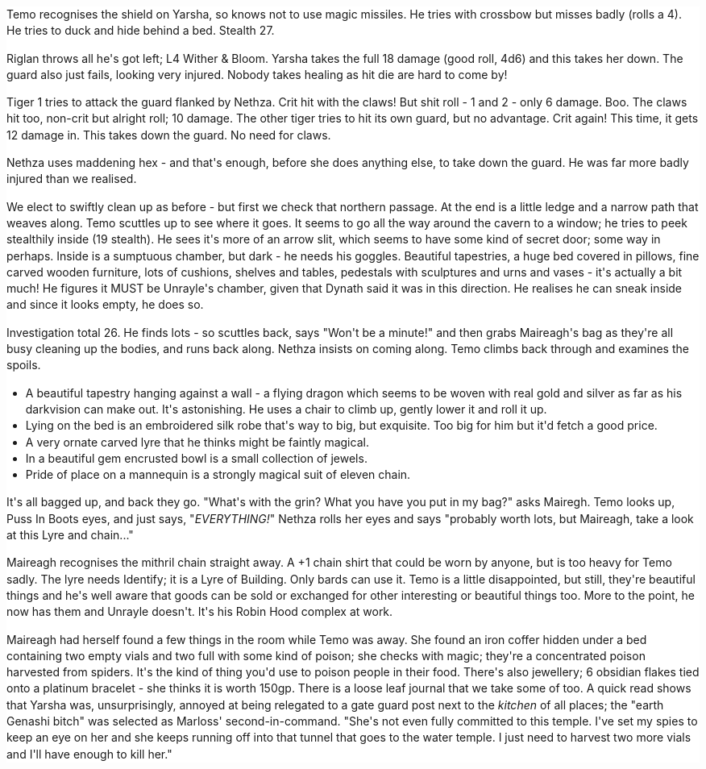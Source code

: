 Temo recognises the shield on Yarsha, so knows not to use magic missiles. He tries with crossbow but misses badly (rolls a 4). He tries to duck and hide behind a bed. Stealth 27.

Riglan throws all he's got left; L4 Wither & Bloom. Yarsha takes the full 18 damage (good roll, 4d6) and this takes her down. The guard also just fails, looking very injured. Nobody takes healing as hit die are hard to come by!

Tiger 1 tries to attack the guard flanked by Nethza. Crit hit with the claws! But shit roll - 1 and 2 - only 6 damage. Boo. The claws hit too, non-crit but alright roll; 10 damage. The other tiger tries to hit its own guard, but no advantage. Crit again! This time, it gets 12 damage in. This takes down the guard. No need for claws.

Nethza uses maddening hex - and that's enough, before she does anything else, to take down the guard. He was far more badly injured than we realised.

We elect to swiftly clean up as before - but first we check that northern passage. At the end is a little ledge and a narrow path that weaves along. Temo scuttles up to see where it goes. It seems to go all the way around the cavern to a window; he tries to peek stealthily inside (19 stealth). He sees it's more of an arrow slit, which seems to have some kind of secret door; some way in perhaps. Inside is a sumptuous chamber, but dark - he needs his goggles. Beautiful tapestries, a huge bed covered in pillows, fine carved wooden furniture, lots of cushions, shelves and tables, pedestals with sculptures and urns and vases - it's actually a bit much! He figures it MUST be Unrayle's chamber, given that Dynath said it was in this direction. He realises he can sneak inside and since it looks empty, he does so.

Investigation total 26. He finds lots - so scuttles back, says "Won't be a minute!" and then grabs Maireagh's bag as they're all busy cleaning up the bodies, and runs back along. Nethza insists on coming along. Temo climbs back through and examines the spoils.

* A beautiful tapestry hanging against a wall - a flying dragon which seems to be woven with real gold and silver as far as his darkvision can make out. It's astonishing. He uses a chair to climb up, gently lower it and roll it up.
* Lying on the bed is an embroidered silk robe that's way to big, but exquisite. Too big for him but it'd fetch a good price.
* A very ornate carved lyre that he thinks might be faintly magical.
* In a beautiful gem encrusted bowl is a small collection of jewels.
* Pride of place on a mannequin is a strongly magical suit of eleven chain.

It's all bagged up, and back they go. "What's with the grin? What you have you put in my bag?" asks Mairegh. Temo looks up, Puss In Boots eyes, and just says, "*EVERYTHING!*" Nethza rolls her eyes and says "probably worth lots, but Maireagh, take a look at this Lyre and chain..."

Maireagh recognises the mithril chain straight away. A +1 chain shirt that could be worn by anyone, but is too heavy for Temo sadly. The lyre needs Identify; it is a Lyre of Building. Only bards can use it. Temo is a little disappointed, but still, they're beautiful things and he's well aware that goods can be sold or exchanged for other interesting or beautiful things too. More to the point, he now has them and Unrayle doesn't. It's his Robin Hood complex at work.

Maireagh had herself found a few things in the room while Temo was away. She found an iron coffer hidden under a bed containing two empty vials and two full with some kind of poison; she checks with magic; they're a concentrated poison harvested from spiders. It's the kind of thing you'd use to poison people in their food. There's also jewellery; 6 obsidian flakes tied onto a platinum bracelet - she thinks it is worth 150gp. There is a loose leaf journal that we take some of too. A quick read shows that Yarsha was, unsurprisingly, annoyed at being relegated to a gate guard post next to the _kitchen_ of all places; the "earth Genashi bitch" was selected as Marloss' second-in-command. "She's not even fully committed to this temple. I've set my spies to keep an eye on her and she keeps running off into that tunnel that goes to the water temple. I just need to harvest two more vials and I'll have enough to kill her."
